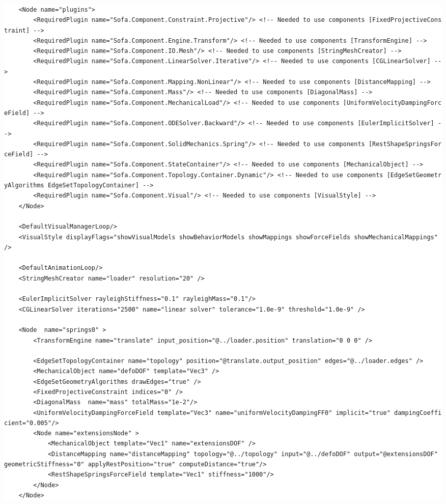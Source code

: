         <Node name="plugins">
            <RequiredPlugin name="Sofa.Component.Constraint.Projective"/> <!-- Needed to use components [FixedProjectiveConstraint] -->
            <RequiredPlugin name="Sofa.Component.Engine.Transform"/> <!-- Needed to use components [TransformEngine] -->
            <RequiredPlugin name="Sofa.Component.IO.Mesh"/> <!-- Needed to use components [StringMeshCreator] -->
            <RequiredPlugin name="Sofa.Component.LinearSolver.Iterative"/> <!-- Needed to use components [CGLinearSolver] -->
            <RequiredPlugin name="Sofa.Component.Mapping.NonLinear"/> <!-- Needed to use components [DistanceMapping] -->
            <RequiredPlugin name="Sofa.Component.Mass"/> <!-- Needed to use components [DiagonalMass] -->
            <RequiredPlugin name="Sofa.Component.MechanicalLoad"/> <!-- Needed to use components [UniformVelocityDampingForceField] -->
            <RequiredPlugin name="Sofa.Component.ODESolver.Backward"/> <!-- Needed to use components [EulerImplicitSolver] -->
            <RequiredPlugin name="Sofa.Component.SolidMechanics.Spring"/> <!-- Needed to use components [RestShapeSpringsForceField] -->
            <RequiredPlugin name="Sofa.Component.StateContainer"/> <!-- Needed to use components [MechanicalObject] -->
            <RequiredPlugin name="Sofa.Component.Topology.Container.Dynamic"/> <!-- Needed to use components [EdgeSetGeometryAlgorithms EdgeSetTopologyContainer] -->
            <RequiredPlugin name="Sofa.Component.Visual"/> <!-- Needed to use components [VisualStyle] -->
        </Node>
    
        <DefaultVisualManagerLoop/>
        <VisualStyle displayFlags="showVisualModels showBehaviorModels showMappings showForceFields showMechanicalMappings" />
    
        <DefaultAnimationLoop/>
        <StringMeshCreator name="loader" resolution="20" />
    
        <EulerImplicitSolver rayleighStiffness="0.1" rayleighMass="0.1"/>
        <CGLinearSolver iterations="2500" name="linear solver" tolerance="1.0e-9" threshold="1.0e-9" />
    
        <Node  name="springs0" >
            <TransformEngine name="translate" input_position="@../loader.position" translation="0 0 0" />
    
            <EdgeSetTopologyContainer name="topology" position="@translate.output_position" edges="@../loader.edges" />
            <MechanicalObject name="defoDOF" template="Vec3" />
            <EdgeSetGeometryAlgorithms drawEdges="true" />
            <FixedProjectiveConstraint indices="0" />
            <DiagonalMass  name="mass" totalMass="1e-2"/>
            <UniformVelocityDampingForceField template="Vec3" name="uniformVelocityDampingFF0" implicit="true" dampingCoefficient="0.005"/>
            <Node name="extensionsNode" >
                <MechanicalObject template="Vec1" name="extensionsDOF" />
                <DistanceMapping name="distanceMapping" topology="@../topology" input="@../defoDOF" output="@extensionsDOF" geometricStiffness="0" applyRestPosition="true" computeDistance="true"/>
                <RestShapeSpringsForceField template="Vec1" stiffness="1000"/>
            </Node>
        </Node>
    